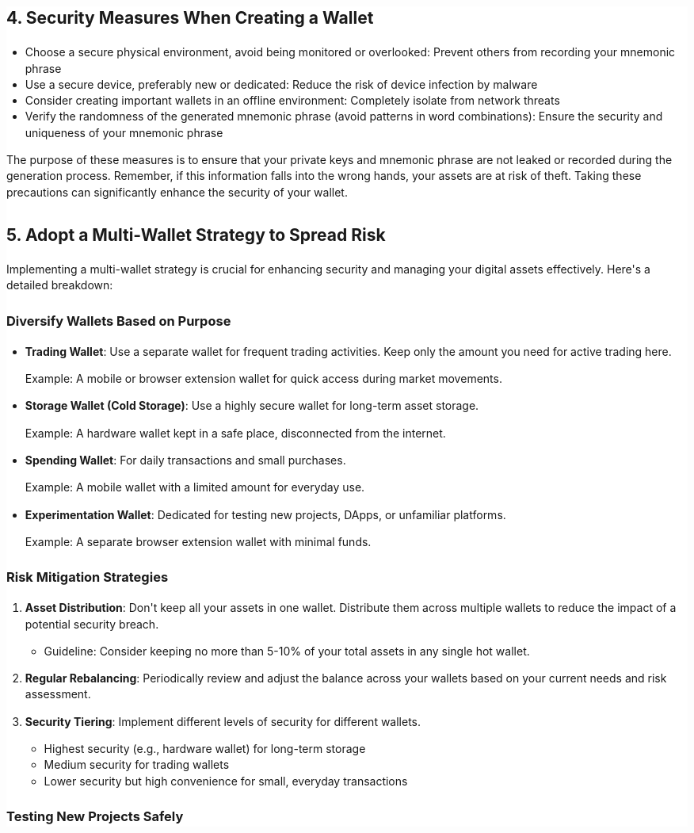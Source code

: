 ## 4. Security Measures When Creating a Wallet

- Choose a secure physical environment, avoid being monitored or overlooked: Prevent others from recording your mnemonic phrase
- Use a secure device, preferably new or dedicated: Reduce the risk of device infection by malware
- Consider creating important wallets in an offline environment: Completely isolate from network threats
- Verify the randomness of the generated mnemonic phrase (avoid patterns in word combinations): Ensure the security and uniqueness of your mnemonic phrase

The purpose of these measures is to ensure that your private keys and mnemonic phrase are not leaked or recorded during the generation process. Remember, if this information falls into the wrong hands, your assets are at risk of theft. Taking these precautions can significantly enhance the security of your wallet.

## 5. Adopt a Multi-Wallet Strategy to Spread Risk

Implementing a multi-wallet strategy is crucial for enhancing security and managing your digital assets effectively. Here's a detailed breakdown:

### Diversify Wallets Based on Purpose

- **Trading Wallet**: Use a separate wallet for frequent trading activities. Keep only the amount you need for active trading here.

  Example: A mobile or browser extension wallet for quick access during market movements.

- **Storage Wallet (Cold Storage)**: Use a highly secure wallet for long-term asset storage.

  Example: A hardware wallet kept in a safe place, disconnected from the internet.

- **Spending Wallet**: For daily transactions and small purchases.

  Example: A mobile wallet with a limited amount for everyday use.

- **Experimentation Wallet**: Dedicated for testing new projects, DApps, or unfamiliar platforms.

  Example: A separate browser extension wallet with minimal funds.

### Risk Mitigation Strategies

1. **Asset Distribution**: Don't keep all your assets in one wallet. Distribute them across multiple wallets to reduce the impact of a potential security breach.
   - Guideline: Consider keeping no more than 5-10% of your total assets in any single hot wallet.

2. **Regular Rebalancing**: Periodically review and adjust the balance across your wallets based on your current needs and risk assessment.

3. **Security Tiering**: Implement different levels of security for different wallets.
   - Highest security (e.g., hardware wallet) for long-term storage
   - Medium security for trading wallets
   - Lower security but high convenience for small, everyday transactions

### Testing New Projects Safely
